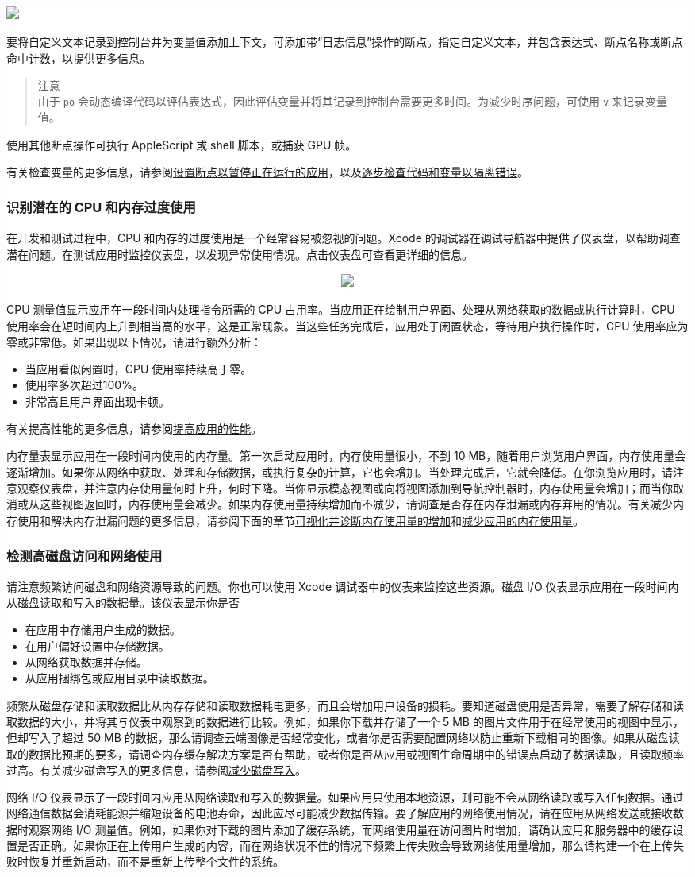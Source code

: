 <img src="https://docs-assets.developer.apple.com/published/f6ac0431871e13b8fe9ede7c698b989b/diagnosing-and-resolving-bugs-in-your-running-app-1@2x.png">

要将自定义文本记录到控制台并为变量值添加上下文，可添加带“日志信息”操作的断点。指定自定义文本，并包含表达式、断点名称或断点命中计数，以提供更多信息。

> 注意  
> 由于 `po` 会动态编译代码以评估表达式，因此评估变量并将其记录到控制台需要更多时间。为减少时序问题，可使用 `v` 来记录变量值。

使用其他断点操作可执行 AppleScript 或 shell 脚本，或捕获 GPU 帧。

有关检查变量的更多信息，请参阅[设置断点以暂停正在运行的应用](https://developer.apple.com/documentation/Xcode/setting-breakpoints-to-pause-your-running-app)，以及[逐步检查代码和变量以隔离错误](https://developer.apple.com/documentation/Xcode/stepping-through-code-and-inspecting-variables-to-isolate-bugs)。

### 识别潜在的 CPU 和内存过度使用

在开发和测试过程中，CPU 和内存的过度使用是一个经常容易被忽视的问题。Xcode 的调试器在调试导航器中提供了仪表盘，以帮助调查潜在问题。在测试应用时监控仪表盘，以发现异常使用情况。点击仪表盘可查看更详细的信息。

<p align="center">
    <img src="https://docs-assets.developer.apple.com/published/0bd53b098c7e8d44c54160d4f318e68c/diagnosing-and-resolving-bugs-in-your-running-app-2@2x.png" width="50%">
</p>

CPU 测量值显示应用在一段时间内处理指令所需的 CPU 占用率。当应用正在绘制用户界面、处理从网络获取的数据或执行计算时，CPU 使用率会在短时间内上升到相当高的水平，这是正常现象。当这些任务完成后，应用处于闲置状态，等待用户执行操作时，CPU 使用率应为零或非常低。如果出现以下情况，请进行额外分析：

- 当应用看似闲置时，CPU 使用率持续高于零。
- 使用率多次超过100%。
- 非常高且用户界面出现卡顿。

有关提高性能的更多信息，请参阅[提高应用的性能](https://developer.apple.com/documentation/Xcode/improving-your-app-s-performance)。

内存量表显示应用在一段时间内使用的内存量。第一次启动应用时，内存使用量很小，不到 10 MB，随着用户浏览用户界面，内存使用量会逐渐增加。如果你从网络中获取、处理和存储数据，或执行复杂的计算，它也会增加。当处理完成后，它就会降低。在你浏览应用时，请注意观察仪表盘，并注意内存使用量何时上升，何时下降。当你显示模态视图或向将视图添加到导航控制器时，内存使用量会增加；而当你取消或从这些视图返回时，内存使用量会减少。如果内存使用量持续增加而不减少，请调查是否存在内存泄漏或内存弃用的情况。有关减少内存使用和解决内存泄漏问题的更多信息，请参阅下面的章节[可视化并诊断内存使用量的增加](https://developer.apple.com/documentation/xcode/diagnosing-and-resolving-bugs-in-your-running-app#Visualize-and-diagnose-increasing-memory-usage)和[减少应用的内存使用量](https://developer.apple.com/documentation/xcode/reducing-your-app-s-memory-use)。

### 检测高磁盘访问和网络使用

请注意频繁访问磁盘和网络资源导致的问题。你也可以使用 Xcode 调试器中的仪表来监控这些资源。磁盘 I/O 仪表显示应用在一段时间内从磁盘读取和写入的数据量。该仪表显示你是否

- 在应用中存储用户生成的数据。
- 在用户偏好设置中存储数据。
- 从网络获取数据并存储。
- 从应用捆绑包或应用目录中读取数据。

频繁从磁盘存储和读取数据比从内存存储和读取数据耗电更多，而且会增加用户设备的损耗。要知道磁盘使用是否异常，需要了解存储和读取数据的大小，并将其与仪表中观察到的数据进行比较。例如，如果你下载并存储了一个 5 MB 的图片文件用于在经常使用的视图中显示，但却写入了超过 50 MB 的数据，那么请调查云端图像是否经常变化，或者你是否需要配置网络以防止重新下载相同的图像。如果从磁盘读取的数据比预期的要多，请调查内存缓存解决方案是否有帮助，或者你是否从应用或视图生命周期中的错误点启动了数据读取，且读取频率过高。有关减少磁盘写入的更多信息，请参阅[减少磁盘写入](https://developer.apple.com/documentation/xcode/reducing-disk-writes)。

网络 I/O 仪表显示了一段时间内应用从网络读取和写入的数据量。如果应用只使用本地资源，则可能不会从网络读取或写入任何数据。通过网络通信数据会消耗能源并缩短设备的电池寿命，因此应尽可能减少数据传输。要了解应用的网络使用情况，请在应用从网络发送或接收数据时观察网络 I/O 测量值。例如，如果你对下载的图片添加了缓存系统，而网络使用量在访问图片时增加，请确认应用和服务器中的缓存设置是否正确。如果你正在上传用户生成的内容，而在网络状况不佳的情况下频繁上传失败会导致网络使用量增加，那么请构建一个在上传失败时恢复并重新启动，而不是重新上传整个文件的系统。
